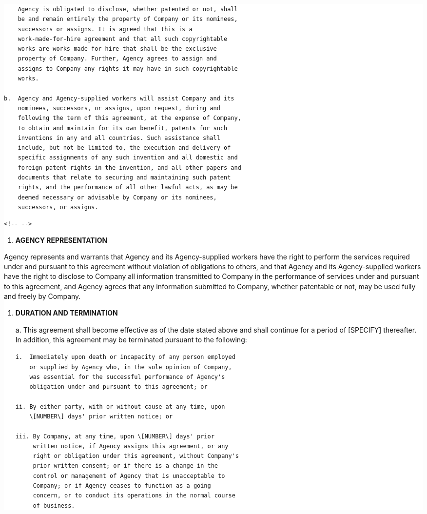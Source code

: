         Agency is obligated to disclose, whether patented or not, shall
        be and remain entirely the property of Company or its nominees,
        successors or assigns. It is agreed that this is a
        work-made-for-hire agreement and that all such copyrightable
        works are works made for hire that shall be the exclusive
        property of Company. Further, Agency agrees to assign and
        assigns to Company any rights it may have in such copyrightable
        works.

    b.  Agency and Agency-supplied workers will assist Company and its
        nominees, successors, or assigns, upon request, during and
        following the term of this agreement, at the expense of Company,
        to obtain and maintain for its own benefit, patents for such
        inventions in any and all countries. Such assistance shall
        include, but not be limited to, the execution and delivery of
        specific assignments of any such invention and all domestic and
        foreign patent rights in the invention, and all other papers and
        documents that relate to securing and maintaining such patent
        rights, and the performance of all other lawful acts, as may be
        deemed necessary or advisable by Company or its nominees,
        successors, or assigns.

```{=html}
<!-- -->
```
1.  **AGENCY REPRESENTATION**

Agency represents and warrants that Agency and its Agency-supplied
workers have the right to perform the services required under and
pursuant to this agreement without violation of obligations to others,
and that Agency and its Agency-supplied workers have the right to
disclose to Company all information transmitted to Company in the
performance of services under and pursuant to this agreement, and Agency
agrees that any information submitted to Company, whether patentable or
not, may be used fully and freely by Company.

1.  **DURATION AND TERMINATION**

    a.  This agreement shall become effective as of the date stated
        above and shall continue for a period of \[SPECIFY\] thereafter.
        In addition, this agreement may be terminated pursuant to the
        following:

        i.  Immediately upon death or incapacity of any person employed
            or supplied by Agency who, in the sole opinion of Company,
            was essential for the successful performance of Agency's
            obligation under and pursuant to this agreement; or

        ii. By either party, with or without cause at any time, upon
            \[NUMBER\] days' prior written notice; or

        iii. By Company, at any time, upon \[NUMBER\] days' prior
             written notice, if Agency assigns this agreement, or any
             right or obligation under this agreement, without Company's
             prior written consent; or if there is a change in the
             control or management of Agency that is unacceptable to
             Company; or if Agency ceases to function as a going
             concern, or to conduct its operations in the normal course
             of business.
